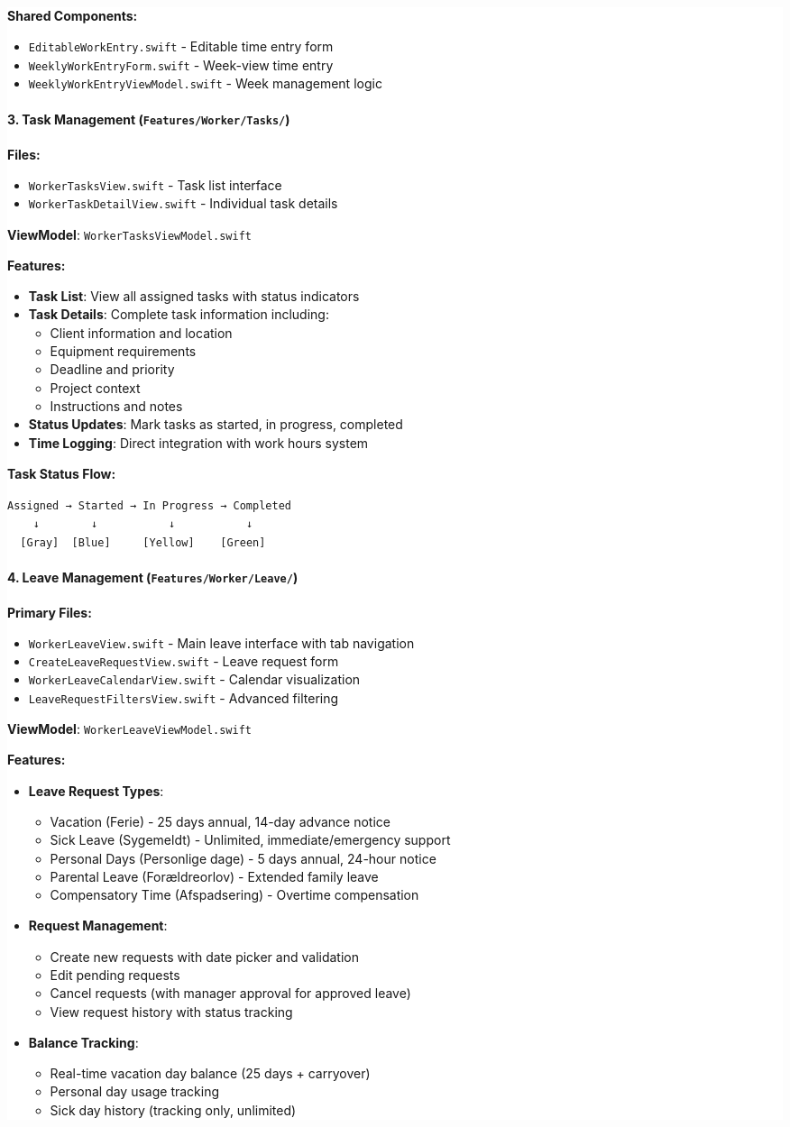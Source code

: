 **Shared Components:**
- `EditableWorkEntry.swift` - Editable time entry form
- `WeeklyWorkEntryForm.swift` - Week-view time entry
- `WeeklyWorkEntryViewModel.swift` - Week management logic

#### **3. Task Management** (`Features/Worker/Tasks/`)

**Files:**
- `WorkerTasksView.swift` - Task list interface
- `WorkerTaskDetailView.swift` - Individual task details

**ViewModel**: `WorkerTasksViewModel.swift`

**Features:**
- **Task List**: View all assigned tasks with status indicators
- **Task Details**: Complete task information including:
  - Client information and location
  - Equipment requirements
  - Deadline and priority
  - Project context
  - Instructions and notes
- **Status Updates**: Mark tasks as started, in progress, completed
- **Time Logging**: Direct integration with work hours system

**Task Status Flow:**
```
Assigned → Started → In Progress → Completed
    ↓        ↓           ↓           ↓
  [Gray]  [Blue]     [Yellow]    [Green]
```

#### **4. Leave Management** (`Features/Worker/Leave/`)

**Primary Files:**
- `WorkerLeaveView.swift` - Main leave interface with tab navigation
- `CreateLeaveRequestView.swift` - Leave request form
- `WorkerLeaveCalendarView.swift` - Calendar visualization
- `LeaveRequestFiltersView.swift` - Advanced filtering

**ViewModel**: `WorkerLeaveViewModel.swift`

**Features:**
- **Leave Request Types**:
  - Vacation (Ferie) - 25 days annual, 14-day advance notice
  - Sick Leave (Sygemeldt) - Unlimited, immediate/emergency support
  - Personal Days (Personlige dage) - 5 days annual, 24-hour notice
  - Parental Leave (Forældreorlov) - Extended family leave
  - Compensatory Time (Afspadsering) - Overtime compensation

- **Request Management**:
  - Create new requests with date picker and validation
  - Edit pending requests
  - Cancel requests (with manager approval for approved leave)
  - View request history with status tracking

- **Balance Tracking**:
  - Real-time vacation day balance (25 days + carryover)
  - Personal day usage tracking
  - Sick day history (tracking only, unlimited)
